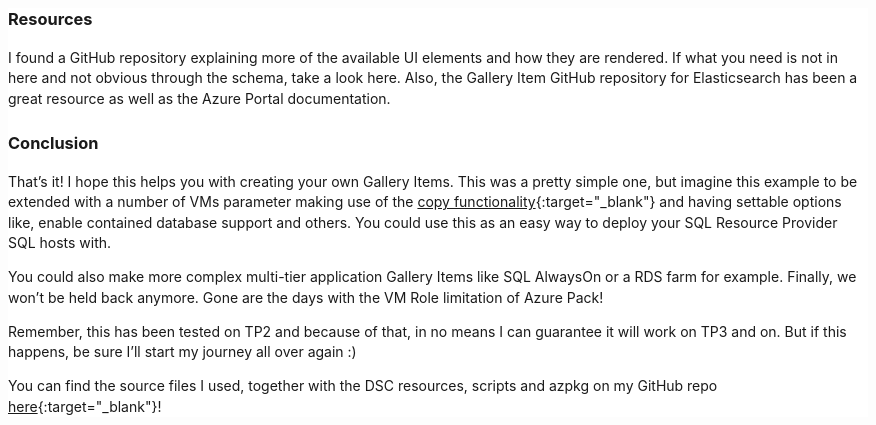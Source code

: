 ### Resources

I found a GitHub repository explaining more of the available UI elements and how they are rendered. If what you need is not in here and not obvious through the schema, take a look here. Also, the Gallery Item GitHub repository for Elasticsearch has been a great resource as well as the Azure Portal documentation.

### Conclusion

That’s it! I hope this helps you with creating your own Gallery Items. This was a pretty simple one, but imagine this example to be extended with a number of VMs parameter making use of the [copy functionality](https://docs.microsoft.com/en-us/azure/azure-resource-manager/resource-group-create-multiple){:target="_blank"} and having settable options like, enable contained database support and others. You could use this as an easy way to deploy your SQL Resource Provider SQL hosts with.

You could also make more complex multi-tier application Gallery Items like SQL AlwaysOn or a RDS farm for example. Finally, we won’t be held back anymore. Gone are the days with the VM Role limitation of Azure Pack!

Remember, this has been tested on TP2 and because of that, in no means I can guarantee it will work on TP3 and on. But if this happens, be sure I’ll start my journey all over again :)

You can find the source files I used, together with the DSC resources, scripts and azpkg on my GitHub repo [here](https://github.com/bgelens/MASComplexGalleryItem){:target="_blank"}!
